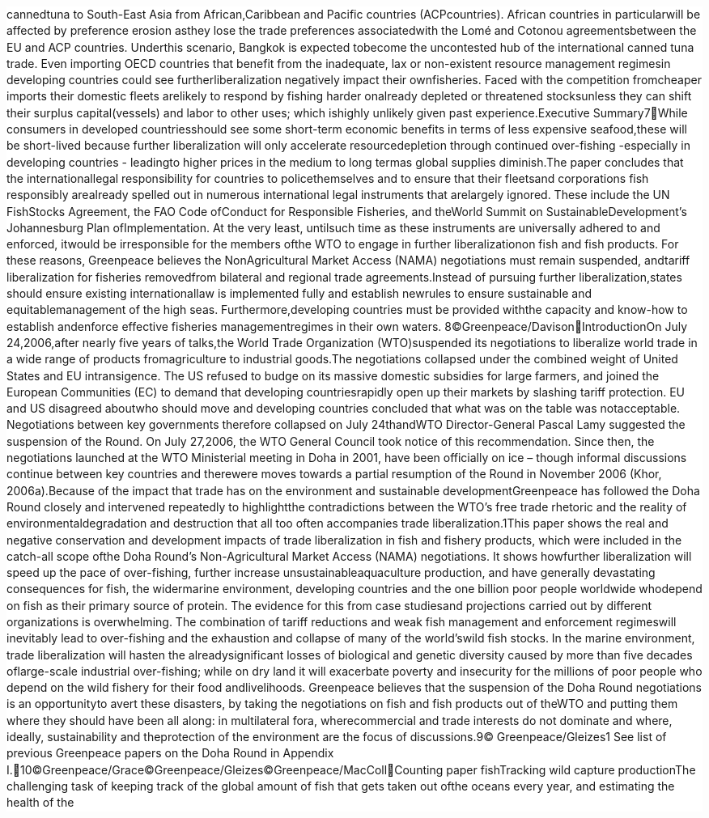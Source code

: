 cannedtuna to South-East Asia from African,Caribbean and Pacific countries (ACPcountries). African countries in particularwill be affected by preference erosion asthey lose the trade preferences associatedwith the Lomé and Cotonou agreementsbetween the EU and ACP countries. Underthis scenario, Bangkok is expected tobecome the uncontested hub of the international canned tuna trade. Even importing OECD countries that benefit from the inadequate, lax or non-existent resource management regimesin developing countries could see furtherliberalization negatively impact their ownfisheries. Faced with the competition fromcheaper imports their domestic fleets arelikely to respond by fishing harder onalready depleted or threatened stocksunless they can shift their surplus capital(vessels) and labor to other uses; which ishighly unlikely given past experience.Executive Summary7While consumers in developed countriesshould see some short-term economic benefits in terms of less expensive seafood,these will be short-lived because further liberalization will only accelerate resourcedepletion through continued over-fishing -especially in developing countries - leadingto higher prices in the medium to long termas global supplies diminish.The paper concludes that the internationallegal responsibility for countries to policethemselves and to ensure that their fleetsand corporations fish responsibly arealready spelled out in numerous international legal instruments that arelargely ignored. These include the UN FishStocks Agreement, the FAO Code ofConduct for Responsible Fisheries, and theWorld Summit on SustainableDevelopment’s Johannesburg Plan ofImplementation. At the very least, untilsuch time as these instruments are universally adhered to and enforced, itwould be irresponsible for the members ofthe WTO to engage in further liberalizationon fish and fish products. For these reasons, Greenpeace believes the NonAgricultural Market Access (NAMA) negotiations must remain suspended, andtariff liberalization for fisheries removedfrom bilateral and regional trade agreements.Instead of pursuing further liberalization,states should ensure existing internationallaw is implemented fully and establish newrules to ensure sustainable and equitablemanagement of the high seas. Furthermore,developing countries must be provided withthe capacity and know-how to establish andenforce effective fisheries managementregimes in their own waters. 8©Greenpeace/DavisonIntroductionOn July 24,2006,after nearly five years of talks,the World Trade Organization (WTO)suspended its negotiations to liberalize world trade in a wide range of products fromagriculture to industrial goods.The negotiations collapsed under the combined weight of United States and EU intransigence. The US refused to budge on its massive domestic subsidies for large farmers, and joined the European Communities (EC) to demand that developing countriesrapidly open up their markets by slashing tariff protection. EU and US disagreed aboutwho should move and developing countries concluded that what was on the table was notacceptable. Negotiations between key governments therefore collapsed on July 24thandWTO Director-General Pascal Lamy suggested the suspension of the Round. On July 27,2006, the WTO General Council took notice of this recommendation. Since then, the negotiations launched at the WTO Ministerial meeting in Doha in 2001, have been officially on ice – though informal discussions continue between key countries and therewere moves towards a partial resumption of the Round in November 2006 (Khor, 2006a).Because of the impact that trade has on the environment and sustainable developmentGreenpeace has followed the Doha Round closely and intervened repeatedly to highlightthe contradictions between the WTO’s free trade rhetoric and the reality of environmentaldegradation and destruction that all too often accompanies trade liberalization.1This paper shows the real and negative conservation and development impacts of trade liberalization in fish and fishery products, which were included in the catch-all scope ofthe Doha Round’s Non-Agricultural Market Access (NAMA) negotiations. It shows howfurther liberalization will speed up the pace of over-fishing, further increase unsustainableaquaculture production, and have generally devastating consequences for fish, the widermarine environment, developing countries and the one billion poor people worldwide whodepend on fish as their primary source of protein. The evidence for this from case studiesand projections carried out by different organizations is overwhelming. The combination of tariff reductions and weak fish management and enforcement regimeswill inevitably lead to over-fishing and the exhaustion and collapse of many of the world’swild fish stocks. In the marine environment, trade liberalization will hasten the alreadysignificant losses of biological and genetic diversity caused by more than five decades oflarge-scale industrial over-fishing; while on dry land it will exacerbate poverty and insecurity for the millions of poor people who depend on the wild fishery for their food andlivelihoods. Greenpeace believes that the suspension of the Doha Round negotiations is an opportunityto avert these disasters, by taking the negotiations on fish and fish products out of theWTO and putting them where they should have been all along: in multilateral fora, wherecommercial and trade interests do not dominate and where, ideally, sustainability and theprotection of the environment are the focus of discussions.9© Greenpeace/Gleizes1 See list of previous Greenpeace papers on the Doha Round in Appendix I.10©Greenpeace/Grace©Greenpeace/Gleizes©Greenpeace/MacCollCounting paper fishTracking wild capture productionThe challenging task of keeping track of the global amount of fish that gets taken out ofthe oceans every year, and estimating the health of the